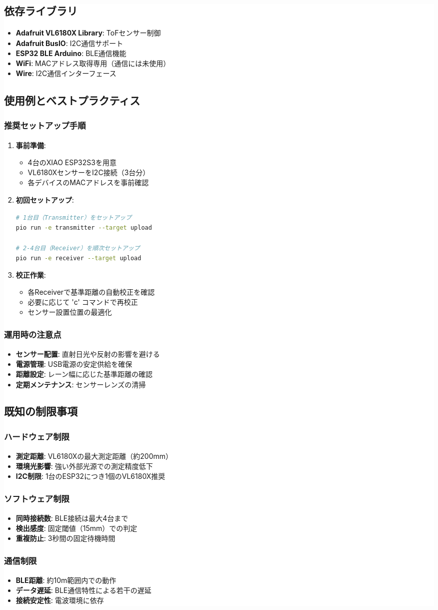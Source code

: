 ## 依存ライブラリ

- **Adafruit VL6180X Library**: ToFセンサー制御
- **Adafruit BusIO**: I2C通信サポート
- **ESP32 BLE Arduino**: BLE通信機能
- **WiFi**: MACアドレス取得専用（通信には未使用）
- **Wire**: I2C通信インターフェース

## 使用例とベストプラクティス

### 推奨セットアップ手順
1. **事前準備**:
   - 4台のXIAO ESP32S3を用意
   - VL6180XセンサーをI2C接続（3台分）
   - 各デバイスのMACアドレスを事前確認

2. **初回セットアップ**:
   ```bash
   # 1台目（Transmitter）をセットアップ
   pio run -e transmitter --target upload
   
   # 2-4台目（Receiver）を順次セットアップ
   pio run -e receiver --target upload
   ```

3. **校正作業**:
   - 各Receiverで基準距離の自動校正を確認
   - 必要に応じて 'c' コマンドで再校正
   - センサー設置位置の最適化

### 運用時の注意点
- **センサー配置**: 直射日光や反射の影響を避ける
- **電源管理**: USB電源の安定供給を確保
- **距離設定**: レーン幅に応じた基準距離の確認
- **定期メンテナンス**: センサーレンズの清掃

## 既知の制限事項

### ハードウェア制限
- **測定距離**: VL6180Xの最大測定距離（約200mm）
- **環境光影響**: 強い外部光源での測定精度低下
- **I2C制限**: 1台のESP32につき1個のVL6180X推奨

### ソフトウェア制限
- **同時接続数**: BLE接続は最大4台まで
- **検出感度**: 固定閾値（15mm）での判定
- **重複防止**: 3秒間の固定待機時間

### 通信制限
- **BLE距離**: 約10m範囲内での動作
- **データ遅延**: BLE通信特性による若干の遅延
- **接続安定性**: 電波環境に依存
